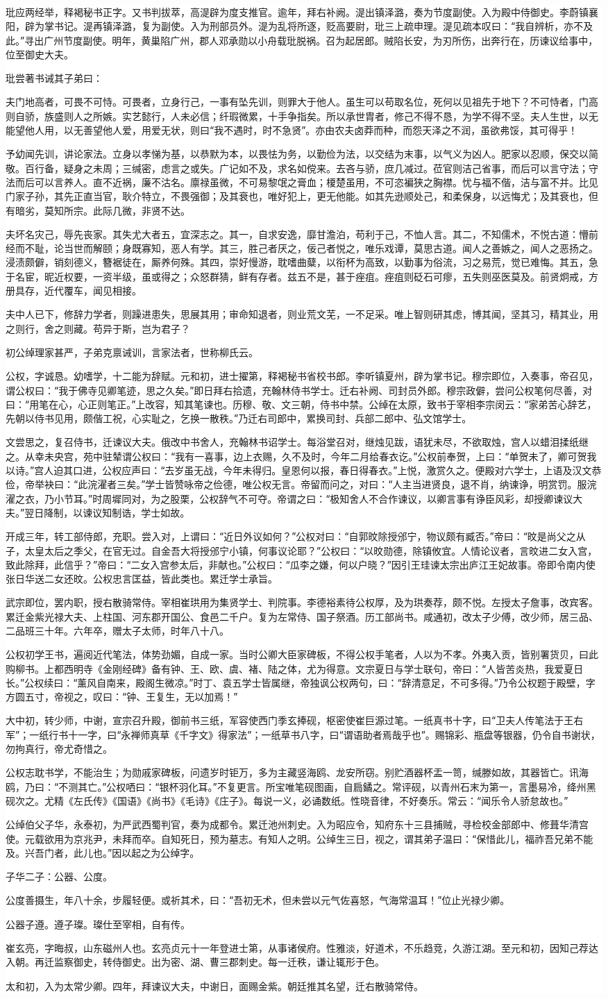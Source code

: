 玭应两经举，释褐秘书正字。又书判拔萃，高湜辟为度支推官。逾年，拜右补阙。湜出镇泽潞，奏为节度副使。入为殿中侍御史。李蔚镇襄阳，辟为掌书记。湜再镇泽潞，复为副使。入为刑部员外。湜为乱将所逐，贬高要尉，玭三上疏申理。湜见疏本叹曰：“我自辨析，亦不及此。”寻出广州节度副使。明年，黄巢陷广州，郡人邓承勋以小舟载玭脱祸。召为起居郎。贼陷长安，为刃所伤，出奔行在，历谏议给事中，位至御史大夫。

玭尝著书诫其子弟曰：

夫门地高者，可畏不可恃。可畏者，立身行己，一事有坠先训，则罪大于他人。虽生可以苟取名位，死何以见祖先于地下？不可恃者，门高则自骄，族盛则人之所嫉。实艺懿行，人未必信；纤瑕微累，十手争指矣。所以承世胄者，修己不得不恳，为学不得不坚。夫人生世，以无能望他人用，以无善望他人爱，用爱无状，则曰“我不遇时，时不急贤”。亦由农夫卤莽而种，而怨天泽之不润，虽欲弗馁，其可得乎！

予幼闻先训，讲论家法。立身以孝悌为基，以恭默为本，以畏怯为务，以勤俭为法，以交结为末事，以气义为凶人。肥家以忍顺，保交以简敬。百行备，疑身之未周；三缄密，虑言之或失。广记如不及，求名如傥来。去吝与骄，庶几减过。莅官则洁己省事，而后可以言守法；守法而后可以言养人。直不近祸，廉不沽名。廪禄虽微，不可易黎氓之膏血；榎楚虽用，不可恣褊狭之胸襟。忧与福不偕，洁与富不并。比见门家子孙，其先正直当官，耿介特立，不畏强御；及其衰也，唯好犯上，更无他能。如其先逊顺处己，和柔保身，以远悔尤；及其衰也，但有暗劣，莫知所宗。此际几微，非贤不达。

夫坏名灾己，辱先丧家。其失尤大者五，宜深志之。其一，自求安逸，靡甘澹泊，苟利于己，不恤人言。其二，不知儒术，不悦古道：懵前经而不耻，论当世而解颐；身既寡知，恶人有学。其三，胜己者厌之，佞己者悦之，唯乐戏谭，莫思古道。闻人之善嫉之，闻人之恶扬之。浸渍颇僻，销刻德义，簪裾徒在，厮养何殊。其四，崇好慢游，耽嗜曲糵，以衔杯为高致，以勤事为俗流，习之易荒，觉已难悔。其五，急于名宦，昵近权要，一资半级，虽或得之；众怒群猜，鲜有存者。兹五不是，甚于痤疽。痤疽则砭石可瘳，五失则巫医莫及。前贤炯戒，方册具存，近代覆车，闻见相接。

夫中人已下，修辞力学者，则躁进患失，思展其用；审命知退者，则业荒文芜，一不足采。唯上智则研其虑，博其闻，坚其习，精其业，用之则行，舍之则藏。苟异于斯，岂为君子？

初公绰理家甚严，子弟克禀诫训，言家法者，世称柳氏云。

公权，字诚恳。幼嗜学，十二能为辞赋。元和初，进士擢第，释褐秘书省校书郎。李听镇夏州，辟为掌书记。穆宗即位，入奏事，帝召见，谓公权曰：“我于佛寺见卿笔迹，思之久矣。”即日拜右拾遗，充翰林侍书学士。迁右补阙、司封员外郎。穆宗政僻，尝问公权笔何尽善，对曰：“用笔在心，心正则笔正。”上改容，知其笔谏也。历穆、敬、文三朝，侍书中禁。公绰在太原，致书于宰相李宗闵云：“家弟苦心辞艺，先朝以侍书见用，颇偕工祝，心实耻之，乞换一散秩。”乃迁右司郎中，累换司封、兵部二郎中、弘文馆学士。

文尝思之，复召侍书，迁谏议大夫。俄改中书舍人，充翰林书诏学士。每浴堂召对，继烛见跋，语犹未尽，不欲取烛，宫人以蜡泪揉纸继之。从幸未央宫，苑中驻辇谓公权曰：“我有一喜事，边上衣赐，久不及时，今年二月给春衣讫。”公权前奉贺，上曰：“单贺未了，卿可贺我以诗。”宫人迫其口进，公权应声曰：“去岁虽无战，今年未得归。皇恩何以报，春日得春衣。”上悦，激赏久之。便殿对六学士，上语及汉文恭俭，帝举袂曰：“此浣濯者三矣。”学士皆赞咏帝之俭德，唯公权无言。帝留而问之，对曰：“人主当进贤良，退不肖，纳谏诤，明赏罚。服浣濯之衣，乃小节耳。”时周墀同对，为之股栗，公权辞气不可夺。帝谓之曰：“极知舍人不合作谏议，以卿言事有诤臣风彩，却授卿谏议大夫。”翌日降制，以谏议知制诰，学士如故。

开成三年，转工部侍郎，充职。尝入对，上谓曰：“近日外议如何？”公权对曰：“自郭旼除授邠宁，物议颇有臧否。”帝曰：“旼是尚父之从子，太皇太后之季父，在官无过。自金吾大将授邠宁小镇，何事议论耶？”公权曰：“以旼勋德，除镇攸宜。人情论议者，言旼进二女入宫，致此除拜，此信乎？”帝曰：“二女入宫参太后，非献也。”公权曰：“瓜李之嫌，何以户晓？”因引王珪谏太宗出庐江王妃故事。帝即令南内使张日华送二女还旼。公权忠言匡益，皆此类也。累迁学士承旨。

武宗即位，罢内职，授右散骑常侍。宰相崔珙用为集贤学士、判院事。李德裕素待公权厚，及为珙奏荐，颇不悦。左授太子詹事，改宾客。累迁金紫光禄大夫、上柱国、河东郡开国公、食邑二千户。复为左常侍、国子祭酒。历工部尚书。咸通初，改太子少傅，改少师，居三品、二品班三十年。六年卒，赠太子太师，时年八十八。

公权初学王书，遍阅近代笔法，体势劲媚，自成一家。当时公卿大臣家碑板，不得公权手笔者，人以为不孝。外夷入贡，皆别署货贝，曰此购柳书。上都西明寺《金刚经碑》备有钟、王、欧、虞、褚、陆之体，尤为得意。文宗夏日与学士联句，帝曰：“人皆苦炎热，我爱夏日长。”公权续曰：“薰风自南来，殿阁生微凉。”时丁、袁五学士皆属继，帝独讽公权两句，曰：“辞清意足，不可多得。”乃令公权题于殿壁，字方圆五寸，帝视之，叹曰：“钟、王复生，无以加焉！”

大中初，转少师，中谢，宣宗召升殿，御前书三纸，军容使西门季玄捧砚，枢密使崔巨源过笔。一纸真书十字，曰“卫夫人传笔法于王右军”；一纸行书十一字，曰“永禅师真草《千字文》得家法”；一纸草书八字，曰“谓语助者焉哉乎也”。赐锦彩、瓶盘等银器，仍令自书谢状，勿拘真行，帝尤奇惜之。

公权志耽书学，不能治生；为勋戚家碑板，问遗岁时钜万，多为主藏竖海鸥、龙安所窃。别贮酒器杯盂一笥，缄滕如故，其器皆亡。讯海鸥，乃曰：“不测其亡。”公权哂曰：“银杯羽化耳。”不复更言。所宝唯笔砚图画，自扃鐍之。常评砚，以青州石末为第一，言墨易冷，绛州黑砚次之。尤精《左氏传》《国语》《尚书》《毛诗》《庄子》。每说一义，必诵数纸。性晓音律，不好奏乐。常云：“闻乐令人骄怠故也。”

公绰伯父子华，永泰初，为严武西蜀判官，奏为成都令。累迁池州刺史。入为昭应令，知府东十三县捕贼，寻检校金部郎中、修葺华清宫使。元载欲用为京兆尹，未拜而卒。自知死日，预为墓志。有知人之明。公绰生三日，视之，谓其弟子温曰：“保惜此儿，福祚吾兄弟不能及。兴吾门者，此儿也。”因以起之为公绰字。

子华二子：公器、公度。

公度善摄生，年八十余，步履轻便。或祈其术，曰：“吾初无术，但未尝以元气佐喜怒，气海常温耳！”位止光禄少卿。

公器子遵。遵子璨。璨仕至宰相，自有传。

崔玄亮，字晦叔，山东磁州人也。玄亮贞元十一年登进士第，从事诸侯府。性雅淡，好道术，不乐趋竞，久游江湖。至元和初，因知己荐达入朝。再迁监察御史，转侍御史。出为密、湖、曹三郡刺史。每一迁秩，谦让辄形于色。

太和初，入为太常少卿。四年，拜谏议大夫，中谢日，面赐金紫。朝廷推其名望，迁右散骑常侍。
